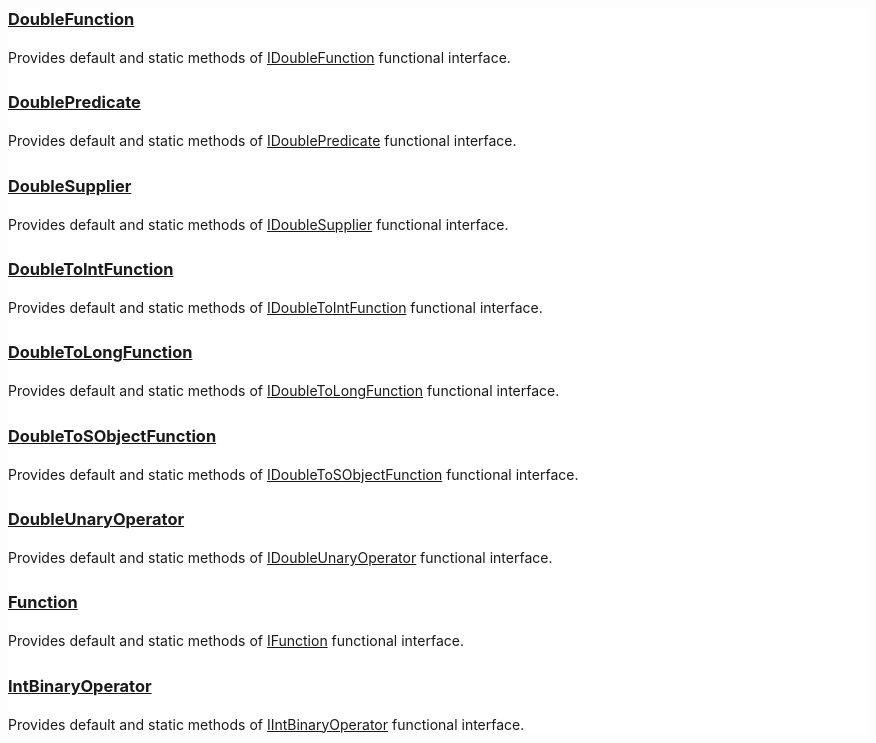 ### [DoubleFunction](/docs/Functional-Abstract-Classes/DoubleFunction.md)

Provides default and static methods of [IDoubleFunction](/docs/Functional-Interfaces/IDoubleFunction.md) functional interface.

### [DoublePredicate](/docs/Functional-Abstract-Classes/DoublePredicate.md)

Provides default and static methods of [IDoublePredicate](/docs/Functional-Interfaces/IDoublePredicate.md) functional interface.

### [DoubleSupplier](/docs/Functional-Abstract-Classes/DoubleSupplier.md)

Provides default and static methods of [IDoubleSupplier](/docs/Functional-Interfaces/IDoubleSupplier.md) functional interface.

### [DoubleToIntFunction](/docs/Functional-Abstract-Classes/DoubleToIntFunction.md)

Provides default and static methods of [IDoubleToIntFunction](/docs/Functional-Interfaces/IDoubleToIntFunction.md) functional interface.

### [DoubleToLongFunction](/docs/Functional-Abstract-Classes/DoubleToLongFunction.md)

Provides default and static methods of [IDoubleToLongFunction](/docs/Functional-Interfaces/IDoubleToLongFunction.md) functional interface.

### [DoubleToSObjectFunction](/docs/Functional-Abstract-Classes/DoubleToSObjectFunction.md)

Provides default and static methods of [IDoubleToSObjectFunction](/docs/Functional-Interfaces/IDoubleToSObjectFunction.md) functional interface.

### [DoubleUnaryOperator](/docs/Functional-Abstract-Classes/DoubleUnaryOperator.md)

Provides default and static methods of [IDoubleUnaryOperator](/docs/Functional-Interfaces/IDoubleUnaryOperator.md) functional interface.

### [Function](/docs/Functional-Abstract-Classes/Function.md)

Provides default and static methods of [IFunction](/docs/Functional-Interfaces/IFunction.md) functional interface.

### [IntBinaryOperator](/docs/Functional-Abstract-Classes/IntBinaryOperator.md)

Provides default and static methods of [IIntBinaryOperator](/docs/Functional-Interfaces/IIntBinaryOperator.md) functional interface.
